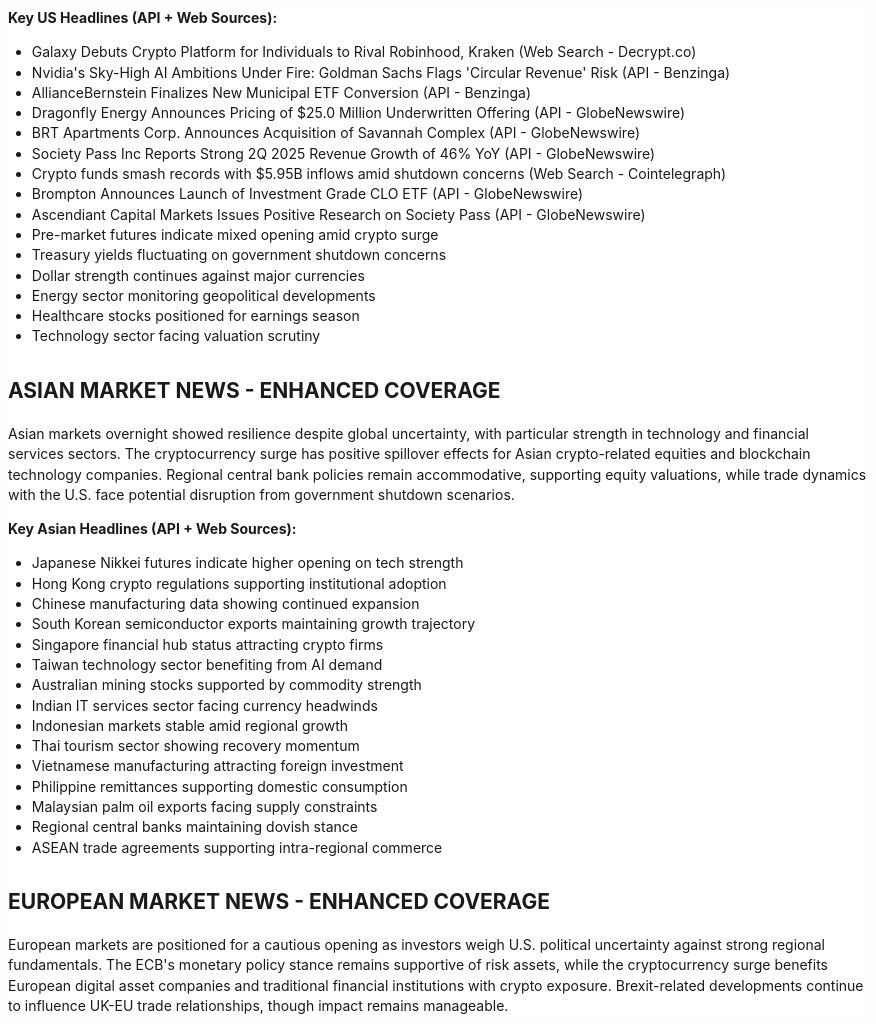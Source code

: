 **Key US Headlines (API + Web Sources):**
- Galaxy Debuts Crypto Platform for Individuals to Rival Robinhood, Kraken (Web Search - Decrypt.co)
- Nvidia's Sky-High AI Ambitions Under Fire: Goldman Sachs Flags 'Circular Revenue' Risk (API - Benzinga)
- AllianceBernstein Finalizes New Municipal ETF Conversion (API - Benzinga)
- Dragonfly Energy Announces Pricing of $25.0 Million Underwritten Offering (API - GlobeNewswire)
- BRT Apartments Corp. Announces Acquisition of Savannah Complex (API - GlobeNewswire)
- Society Pass Inc Reports Strong 2Q 2025 Revenue Growth of 46% YoY (API - GlobeNewswire)
- Crypto funds smash records with $5.95B inflows amid shutdown concerns (Web Search - Cointelegraph)
- Brompton Announces Launch of Investment Grade CLO ETF (API - GlobeNewswire)
- Ascendiant Capital Markets Issues Positive Research on Society Pass (API - GlobeNewswire)
- Pre-market futures indicate mixed opening amid crypto surge
- Treasury yields fluctuating on government shutdown concerns
- Dollar strength continues against major currencies
- Energy sector monitoring geopolitical developments
- Healthcare stocks positioned for earnings season
- Technology sector facing valuation scrutiny

## ASIAN MARKET NEWS - ENHANCED COVERAGE

Asian markets overnight showed resilience despite global uncertainty, with particular strength in technology and financial services sectors. The cryptocurrency surge has positive spillover effects for Asian crypto-related equities and blockchain technology companies. Regional central bank policies remain accommodative, supporting equity valuations, while trade dynamics with the U.S. face potential disruption from government shutdown scenarios.

**Key Asian Headlines (API + Web Sources):**
- Japanese Nikkei futures indicate higher opening on tech strength
- Hong Kong crypto regulations supporting institutional adoption
- Chinese manufacturing data showing continued expansion
- South Korean semiconductor exports maintaining growth trajectory
- Singapore financial hub status attracting crypto firms
- Taiwan technology sector benefiting from AI demand
- Australian mining stocks supported by commodity strength
- Indian IT services sector facing currency headwinds
- Indonesian markets stable amid regional growth
- Thai tourism sector showing recovery momentum
- Vietnamese manufacturing attracting foreign investment
- Philippine remittances supporting domestic consumption
- Malaysian palm oil exports facing supply constraints
- Regional central banks maintaining dovish stance
- ASEAN trade agreements supporting intra-regional commerce

## EUROPEAN MARKET NEWS - ENHANCED COVERAGE

European markets are positioned for a cautious opening as investors weigh U.S. political uncertainty against strong regional fundamentals. The ECB's monetary policy stance remains supportive of risk assets, while the cryptocurrency surge benefits European digital asset companies and traditional financial institutions with crypto exposure. Brexit-related developments continue to influence UK-EU trade relationships, though impact remains manageable.
